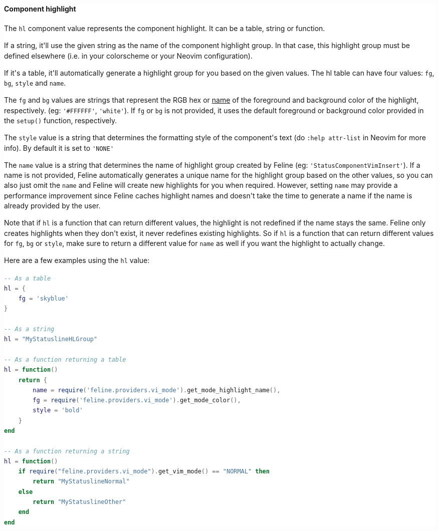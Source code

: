 #### Component highlight

The `hl` component value represents the component highlight. It can be a table,
string or function.

If a string, it'll use the given string as the name of the component highlight
group. In that case, this highlight group must be defined elsewhere (i.e. in
your colorscheme or your Neovim configuration).

If it's a table, it'll automatically generate a highlight group for you based on
the given values. The hl table can have four values: `fg`, `bg`, `style` and
`name`.

The `fg` and `bg` values are strings that represent the RGB hex or
[name](#themes) of the foreground and background color of the highlight,
respectively. (eg: `'#FFFFFF'`, `'white'`). If `fg` or `bg` is not provided, it
uses the default foreground or background color provided in the `setup()`
function, respectively.

The `style` value is a string that determines the formatting style of the
component's text (do `:help attr-list` in Neovim for more info). By default it
is set to `'NONE'`

The `name` value is a string that determines the name of highlight group created
by Feline (eg: `'StatusComponentVimInsert'`). If a name is not provided, Feline
automatically generates a unique name for the highlight group based on the other
values, so you can also just omit the `name` and Feline will create new
highlights for you when required. However, setting `name` may provide a
performance improvement since Feline caches highlight names and doesn't take the
time to generate a name if the name is already provided by the user.

Note that if `hl` is a function that can return different values, the highlight
is not redefined if the name stays the same. Feline only creates highlights when
they don't exist, it never redefines existing highlights. So if `hl` is a
function that can return different values for `fg`, `bg` or `style`, make sure
to return a different value for `name` as well if you want the highlight to
actually change.

Here are a few examples using the `hl` value:

```lua
-- As a table
hl = {
    fg = 'skyblue'
}

-- As a string
hl = "MyStatuslineHLGroup"

-- As a function returning a table
hl = function()
    return {
        name = require('feline.providers.vi_mode').get_mode_highlight_name(),
        fg = require('feline.providers.vi_mode').get_mode_color(),
        style = 'bold'
    }
end

-- As a function returning a string
hl = function()
    if require("feline.providers.vi_mode").get_vim_mode() == "NORMAL" then
        return "MyStatuslineNormal"
    else
        return "MyStatuslineOther"
    end
end
```

